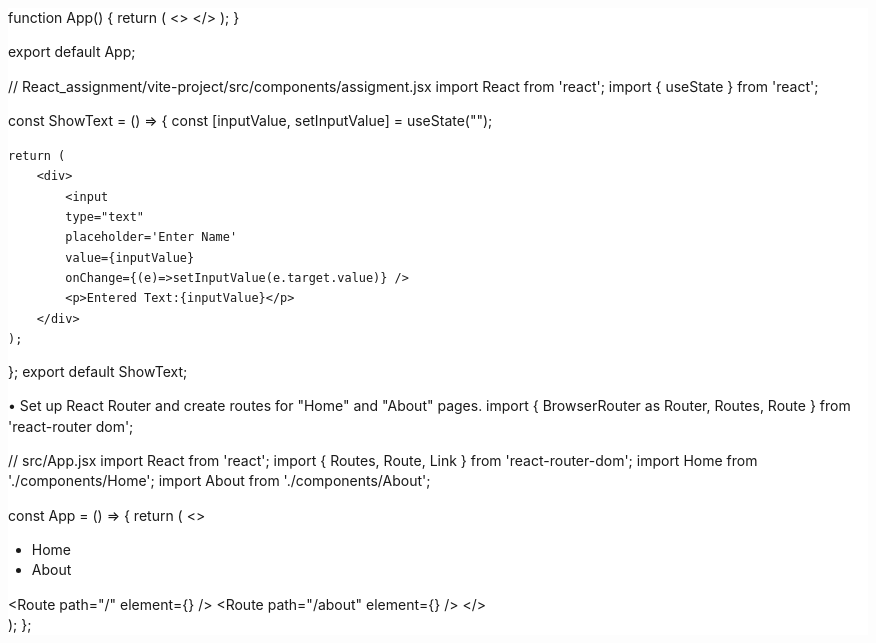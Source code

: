 function App() { 
  return ( 
    <> 
      <ShowText /> 
    </> 
  ); 
} 
 
export default App; 
 
 
 
// React_assignment/vite-project/src/components/assigment.jsx 
import React from 'react'; 
import { useState } from 'react'; 
 
const ShowText = () => { 
    const [inputValue, setInputValue] = useState(""); 
 
    return ( 
        <div> 
            <input 
            type="text"  
            placeholder='Enter Name' 
            value={inputValue} 
            onChange={(e)=>setInputValue(e.target.value)} /> 
            <p>Entered Text:{inputValue}</p> 
        </div> 
    ); 
}; 
export default ShowText; 
 
 
 
• Set up React Router and create routes for "Home" and "About" pages. 
import { BrowserRouter as Router, Routes, Route } from 'react-router
dom'; 
 
// src/App.jsx 
import React from 'react'; 
import { Routes, Route, Link } from 'react-router-dom'; 
import Home from './components/Home'; 
import About from './components/About'; 
 
const App = () => { 
    return ( 
        <> 
            <nav> 
                <ul> 
                    <li> 
                        <Link to="/">Home</Link> 
                    </li> 
                    <li> 
                        <Link to="/about">About</Link> 
                    </li> 
                </ul> 
            </nav> 
            <Routes> 
                <Route path="/" element={<Home />} /> 
                <Route path="/about" element={<About />} /> 
            </Routes> 
        </>  
    ); 
}; 
 
